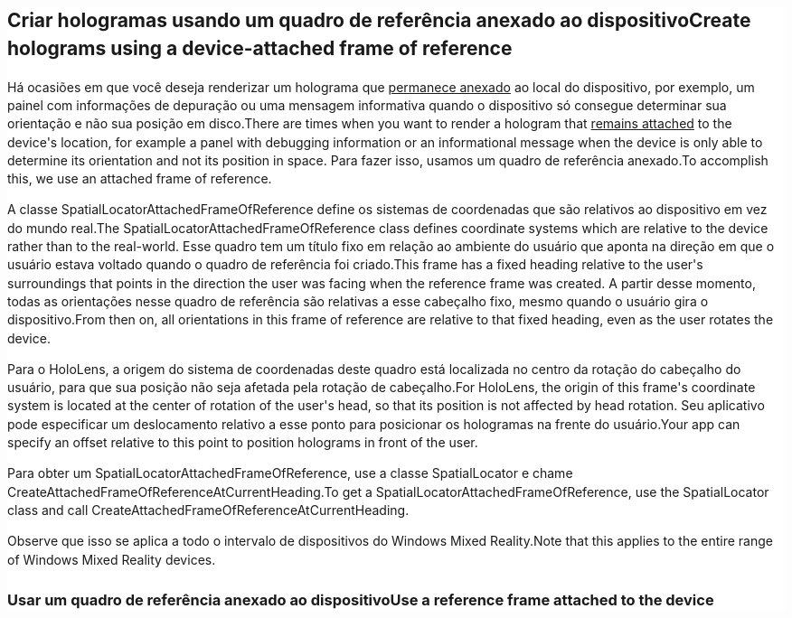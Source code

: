 ## <a name="create-holograms-using-a-device-attached-frame-of-reference"></a><span data-ttu-id="4e98c-225">Criar hologramas usando um quadro de referência anexado ao dispositivo</span><span class="sxs-lookup"><span data-stu-id="4e98c-225">Create holograms using a device-attached frame of reference</span></span>

<span data-ttu-id="4e98c-226">Há ocasiões em que você deseja renderizar um holograma que [permanece anexado](coordinate-systems.md#attached-frame-of-reference) ao local do dispositivo, por exemplo, um painel com informações de depuração ou uma mensagem informativa quando o dispositivo só consegue determinar sua orientação e não sua posição em disco.</span><span class="sxs-lookup"><span data-stu-id="4e98c-226">There are times when you want to render a hologram that [remains attached](coordinate-systems.md#attached-frame-of-reference) to the device's location, for example a panel with debugging information or an informational message when the device is only able to determine its orientation and not its position in space.</span></span> <span data-ttu-id="4e98c-227">Para fazer isso, usamos um quadro de referência anexado.</span><span class="sxs-lookup"><span data-stu-id="4e98c-227">To accomplish this, we use an attached frame of reference.</span></span>

<span data-ttu-id="4e98c-228">A classe SpatialLocatorAttachedFrameOfReference define os sistemas de coordenadas que são relativos ao dispositivo em vez do mundo real.</span><span class="sxs-lookup"><span data-stu-id="4e98c-228">The SpatialLocatorAttachedFrameOfReference class defines coordinate systems which are relative to the device rather than to the real-world.</span></span> <span data-ttu-id="4e98c-229">Esse quadro tem um título fixo em relação ao ambiente do usuário que aponta na direção em que o usuário estava voltado quando o quadro de referência foi criado.</span><span class="sxs-lookup"><span data-stu-id="4e98c-229">This frame has a fixed heading relative to the user's surroundings that points in the direction the user was facing when the reference frame was created.</span></span> <span data-ttu-id="4e98c-230">A partir desse momento, todas as orientações nesse quadro de referência são relativas a esse cabeçalho fixo, mesmo quando o usuário gira o dispositivo.</span><span class="sxs-lookup"><span data-stu-id="4e98c-230">From then on, all orientations in this frame of reference are relative to that fixed heading, even as the user rotates the device.</span></span>

<span data-ttu-id="4e98c-231">Para o HoloLens, a origem do sistema de coordenadas deste quadro está localizada no centro da rotação do cabeçalho do usuário, para que sua posição não seja afetada pela rotação de cabeçalho.</span><span class="sxs-lookup"><span data-stu-id="4e98c-231">For HoloLens, the origin of this frame's coordinate system is located at the center of rotation of the user's head, so that its position is not affected by head rotation.</span></span> <span data-ttu-id="4e98c-232">Seu aplicativo pode especificar um deslocamento relativo a esse ponto para posicionar os hologramas na frente do usuário.</span><span class="sxs-lookup"><span data-stu-id="4e98c-232">Your app can specify an offset relative to this point to position holograms in front of the user.</span></span>

<span data-ttu-id="4e98c-233">Para obter um SpatialLocatorAttachedFrameOfReference, use a classe SpatialLocator e chame CreateAttachedFrameOfReferenceAtCurrentHeading.</span><span class="sxs-lookup"><span data-stu-id="4e98c-233">To get a SpatialLocatorAttachedFrameOfReference, use the SpatialLocator class and call CreateAttachedFrameOfReferenceAtCurrentHeading.</span></span>

<span data-ttu-id="4e98c-234">Observe que isso se aplica a todo o intervalo de dispositivos do Windows Mixed Reality.</span><span class="sxs-lookup"><span data-stu-id="4e98c-234">Note that this applies to the entire range of Windows Mixed Reality devices.</span></span>

### <a name="use-a-reference-frame-attached-to-the-device"></a><span data-ttu-id="4e98c-235">Usar um quadro de referência anexado ao dispositivo</span><span class="sxs-lookup"><span data-stu-id="4e98c-235">Use a reference frame attached to the device</span></span>

